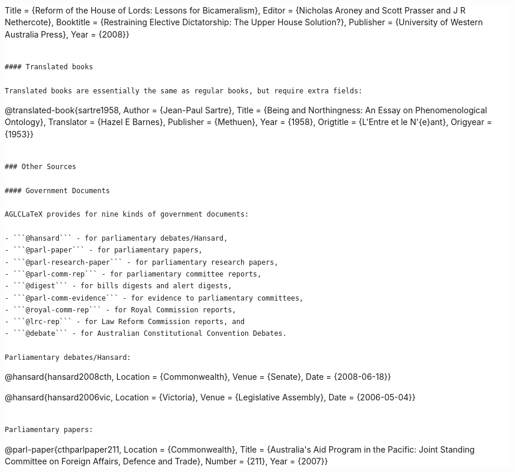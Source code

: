 Title     = {Reform of the House of Lords: Lessons for Bicameralism},
Editor    = {Nicholas Aroney and Scott Prasser and J R Nethercote},
Booktitle = {Restraining Elective Dictatorship: The Upper House Solution?},
Publisher = {University of Western Australia Press},
Year      = {2008}}
```

#### Translated books

Translated books are essentially the same as regular books, but require extra fields:

```
@translated-book{sartre1958,
Author     = {Jean-Paul Sartre},
Title      = {Being and Northingness: An Essay on Phenomenological Ontology},
Translator = {Hazel E Barnes},
Publisher  = {Methuen},
Year       = {1958},
Origtitle  = {L'Entre et le N\'{e}ant},
Origyear   = {1953}}
```

### Other Sources

#### Government Documents

AGLCLaTeX provides for nine kinds of government documents:

- ```@hansard``` - for parliamentary debates/Hansard,
- ```@parl-paper``` - for parliamentary papers,
- ```@parl-research-paper``` - for parliamentary research papers,
- ```@parl-comm-rep``` - for parliamentary committee reports,
- ```@digest``` - for bills digests and alert digests,
- ```@parl-comm-evidence``` - for evidence to parliamentary committees,
- ```@royal-comm-rep``` - for Royal Commission reports,
- ```@lrc-rep``` - for Law Reform Commission reports, and
- ```@debate``` - for Australian Constitutional Convention Debates.

Parliamentary debates/Hansard:

```
@hansard{hansard2008cth,
Location = {Commonwealth},
Venue    = {Senate},
Date     = {2008-06-18}}
```

```
@hansard{hansard2006vic,
Location = {Victoria},
Venue    = {Legislative Assembly},
Date     = {2006-05-04}}
```

Parliamentary papers:

```
@parl-paper{cthparlpaper211,
Location = {Commonwealth},
Title    = {Australia's Aid Program in the Pacific: Joint Standing Committee on Foreign Affairs, Defence and Trade},
Number   = {211},
Year     = {2007}}
```

```